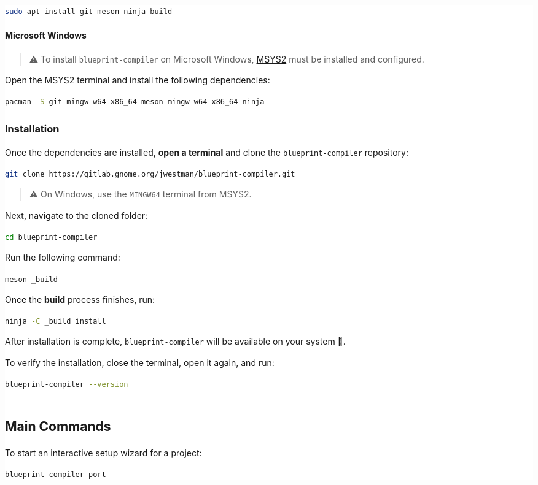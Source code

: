 ```bash
sudo apt install git meson ninja-build
```

#### Microsoft Windows

> ⚠️ To install `blueprint-compiler` on Microsoft Windows, [MSYS2](https://www.msys2.org/) must be installed and configured.

Open the MSYS2 terminal and install the following dependencies:

```bash
pacman -S git mingw-w64-x86_64-meson mingw-w64-x86_64-ninja
```

### Installation

Once the dependencies are installed, **open a terminal** and clone the `blueprint-compiler` repository:

```bash
git clone https://gitlab.gnome.org/jwestman/blueprint-compiler.git
```

> ⚠️ On Windows, use the `MINGW64` terminal from MSYS2.

Next, navigate to the cloned folder:

```bash
cd blueprint-compiler
```

Run the following command:

```bash
meson _build
```

Once the **build** process finishes, run:

```bash
ninja -C _build install
```

After installation is complete, `blueprint-compiler` will be available on your system 🚀.

To verify the installation, close the terminal, open it again, and run:

```bash
blueprint-compiler --version
```

---

## Main Commands

To start an interactive setup wizard for a project:

```bash
blueprint-compiler port
```

